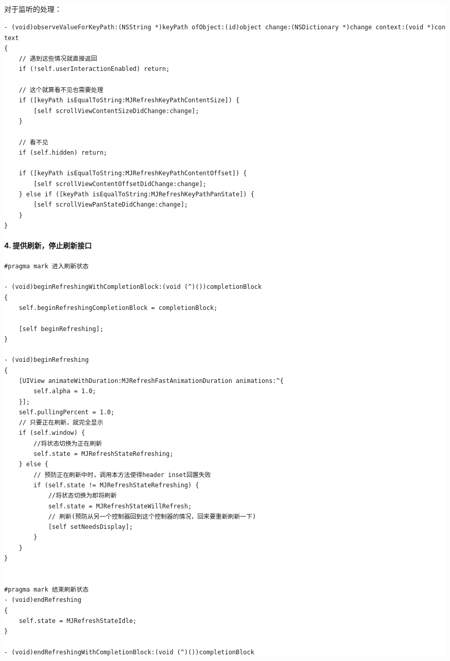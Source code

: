 对于监听的处理：

```
- (void)observeValueForKeyPath:(NSString *)keyPath ofObject:(id)object change:(NSDictionary *)change context:(void *)context
{
    // 遇到这些情况就直接返回
    if (!self.userInteractionEnabled) return;
    
    // 这个就算看不见也需要处理
    if ([keyPath isEqualToString:MJRefreshKeyPathContentSize]) {
        [self scrollViewContentSizeDidChange:change];
    }

    // 看不见
    if (self.hidden) return;
    
    if ([keyPath isEqualToString:MJRefreshKeyPathContentOffset]) {
        [self scrollViewContentOffsetDidChange:change];
    } else if ([keyPath isEqualToString:MJRefreshKeyPathPanState]) {
        [self scrollViewPanStateDidChange:change];
    }
}
```
#### 4. 提供刷新，停止刷新接口

```
#pragma mark 进入刷新状态

- (void)beginRefreshingWithCompletionBlock:(void (^)())completionBlock
{
    self.beginRefreshingCompletionBlock = completionBlock;
    
    [self beginRefreshing];
}

- (void)beginRefreshing
{
    [UIView animateWithDuration:MJRefreshFastAnimationDuration animations:^{
        self.alpha = 1.0;
    }];
    self.pullingPercent = 1.0;
    // 只要正在刷新，就完全显示
    if (self.window) {
        //将状态切换为正在刷新
        self.state = MJRefreshStateRefreshing;
    } else {
        // 预防正在刷新中时，调用本方法使得header inset回置失败
        if (self.state != MJRefreshStateRefreshing) {
            //将状态切换为即将刷新
            self.state = MJRefreshStateWillRefresh;
            // 刷新(预防从另一个控制器回到这个控制器的情况，回来要重新刷新一下)
            [self setNeedsDisplay];
        }
    }
}


#pragma mark 结束刷新状态
- (void)endRefreshing
{
    self.state = MJRefreshStateIdle;
}

- (void)endRefreshingWithCompletionBlock:(void (^)())completionBlock
```